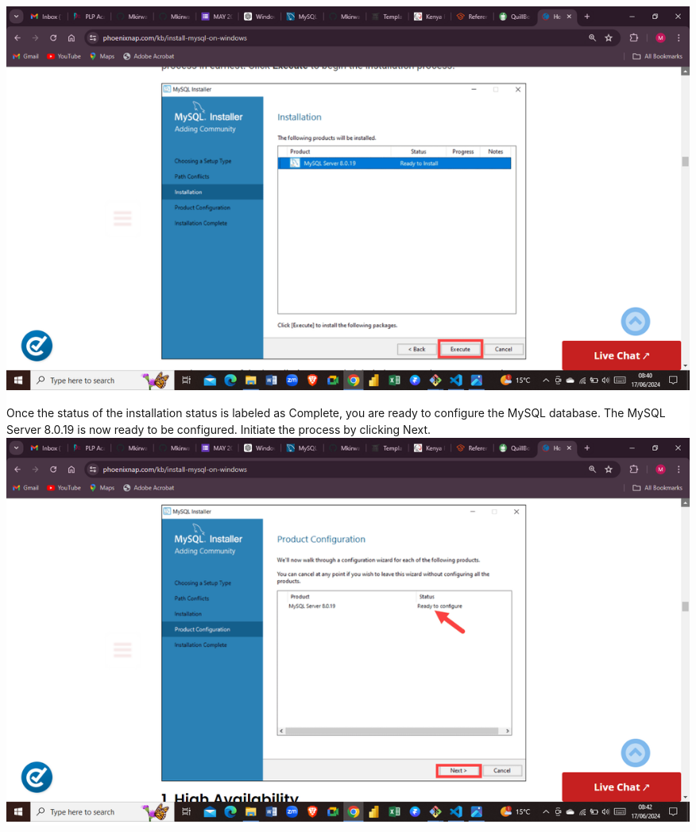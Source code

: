 ![screenshot](<Screenshot (2939).png>)

Once the status of the installation status is labeled as Complete, you are ready to configure the MySQL database.
The MySQL Server 8.0.19 is now ready to be configured. Initiate the process by clicking Next.
![screenshot](<Screenshot (2940).png>)
